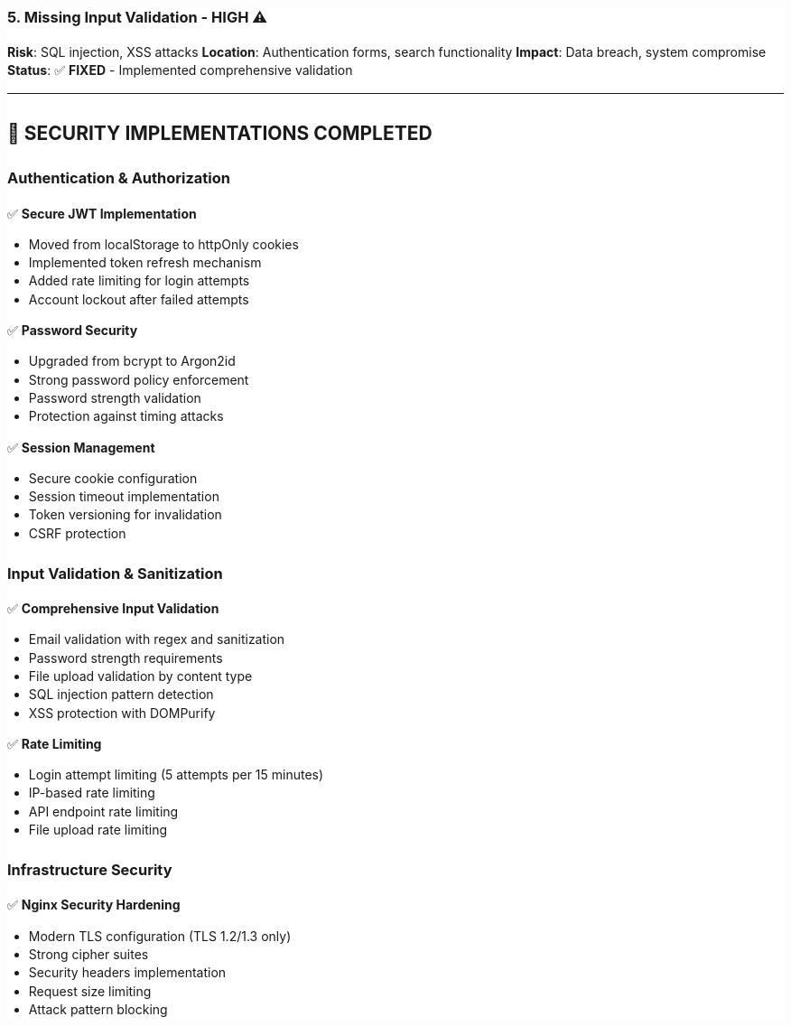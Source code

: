 ### 5. **Missing Input Validation** - HIGH ⚠️
**Risk**: SQL injection, XSS attacks
**Location**: Authentication forms, search functionality
**Impact**: Data breach, system compromise
**Status**: ✅ **FIXED** - Implemented comprehensive validation

---

## 🔐 **SECURITY IMPLEMENTATIONS COMPLETED**

### **Authentication & Authorization**
✅ **Secure JWT Implementation**
- Moved from localStorage to httpOnly cookies
- Implemented token refresh mechanism
- Added rate limiting for login attempts
- Account lockout after failed attempts

✅ **Password Security**
- Upgraded from bcrypt to Argon2id
- Strong password policy enforcement
- Password strength validation
- Protection against timing attacks

✅ **Session Management**
- Secure cookie configuration
- Session timeout implementation
- Token versioning for invalidation
- CSRF protection

### **Input Validation & Sanitization**
✅ **Comprehensive Input Validation**
- Email validation with regex and sanitization
- Password strength requirements
- File upload validation by content type
- SQL injection pattern detection
- XSS protection with DOMPurify

✅ **Rate Limiting**
- Login attempt limiting (5 attempts per 15 minutes)
- IP-based rate limiting
- API endpoint rate limiting
- File upload rate limiting

### **Infrastructure Security**
✅ **Nginx Security Hardening**
- Modern TLS configuration (TLS 1.2/1.3 only)
- Strong cipher suites
- Security headers implementation
- Request size limiting
- Attack pattern blocking
